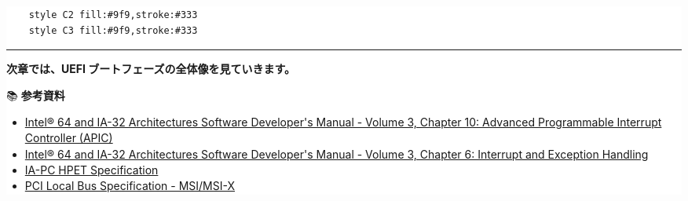 ```mermaid
    style C2 fill:#9f9,stroke:#333
    style C3 fill:#9f9,stroke:#333
```

---

**次章では、UEFI ブートフェーズの全体像を見ていきます。**

📚 **参考資料**
- [Intel® 64 and IA-32 Architectures Software Developer's Manual - Volume 3, Chapter 10: Advanced Programmable Interrupt Controller (APIC)](https://www.intel.com/sdm)
- [Intel® 64 and IA-32 Architectures Software Developer's Manual - Volume 3, Chapter 6: Interrupt and Exception Handling](https://www.intel.com/sdm)
- [IA-PC HPET Specification](https://www.intel.com/content/dam/www/public/us/en/documents/technical-specifications/software-developers-hpet-spec-1-0a.pdf)
- [PCI Local Bus Specification - MSI/MSI-X](https://pcisig.com/specifications)

